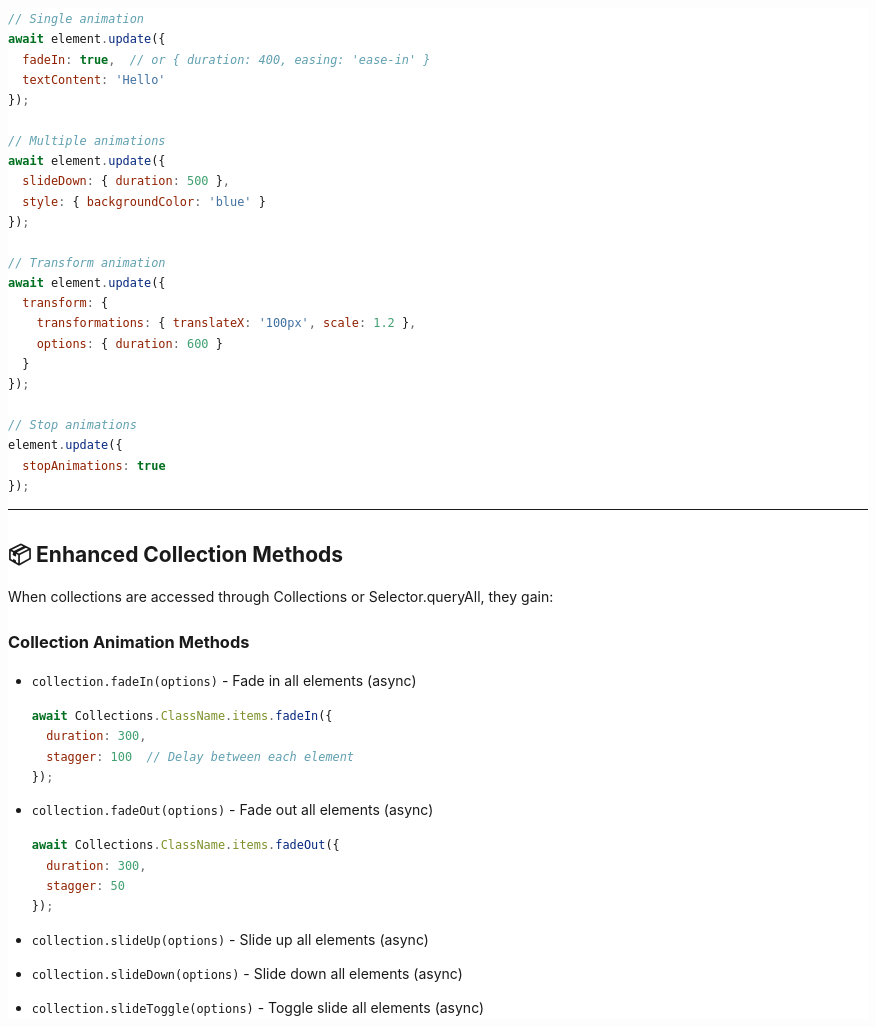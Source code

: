 ```javascript
// Single animation
await element.update({
  fadeIn: true,  // or { duration: 400, easing: 'ease-in' }
  textContent: 'Hello'
});

// Multiple animations
await element.update({
  slideDown: { duration: 500 },
  style: { backgroundColor: 'blue' }
});

// Transform animation
await element.update({
  transform: {
    transformations: { translateX: '100px', scale: 1.2 },
    options: { duration: 600 }
  }
});

// Stop animations
element.update({
  stopAnimations: true
});
```

---

## 📦 Enhanced Collection Methods

When collections are accessed through Collections or Selector.queryAll, they gain:

### Collection Animation Methods
- `collection.fadeIn(options)` - Fade in all elements (async)
  ```javascript
  await Collections.ClassName.items.fadeIn({ 
    duration: 300,
    stagger: 100  // Delay between each element
  });
  ```

- `collection.fadeOut(options)` - Fade out all elements (async)
  ```javascript
  await Collections.ClassName.items.fadeOut({ 
    duration: 300,
    stagger: 50
  });
  ```

- `collection.slideUp(options)` - Slide up all elements (async)
- `collection.slideDown(options)` - Slide down all elements (async)
- `collection.slideToggle(options)` - Toggle slide all elements (async)
